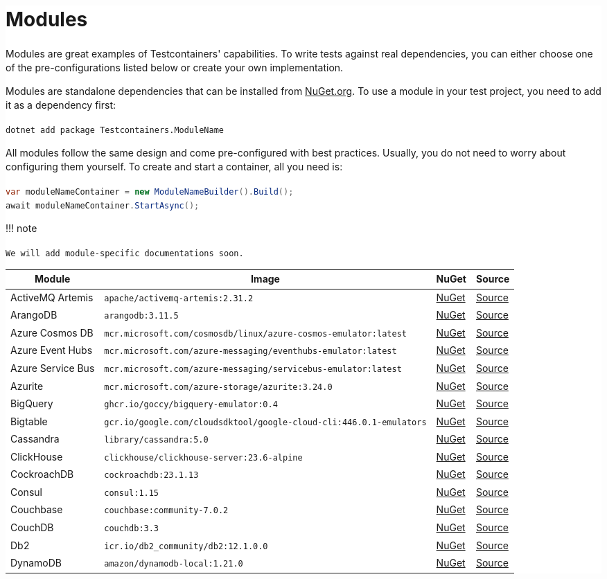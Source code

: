 # Modules

Modules are great examples of Testcontainers' capabilities. To write tests against real dependencies, you can either choose one of the pre-configurations listed below or create your own implementation.

Modules are standalone dependencies that can be installed from [NuGet.org](https://www.nuget.org/profiles/Testcontainers). To use a module in your test project, you need to add it as a dependency first:

```shell
dotnet add package Testcontainers.ModuleName
```

All modules follow the same design and come pre-configured with best practices. Usually, you do not need to worry about configuring them yourself. To create and start a container, all you need is:

```csharp
var moduleNameContainer = new ModuleNameBuilder().Build();
await moduleNameContainer.StartAsync();
```

!!! note

    We will add module-specific documentations soon.

| Module            | Image                                                               | NuGet                                                                | Source                                                                                                          |
|-------------------|---------------------------------------------------------------------|----------------------------------------------------------------------|-----------------------------------------------------------------------------------------------------------------|
| ActiveMQ Artemis  | `apache/activemq-artemis:2.31.2`                                    | [NuGet](https://www.nuget.org/packages/Testcontainers.ActiveMq)      | [Source](https://github.com/testcontainers/testcontainers-dotnet/tree/develop/src/Testcontainers.ActiveMq)      |
| ArangoDB          | `arangodb:3.11.5`                                                   | [NuGet](https://www.nuget.org/packages/Testcontainers.ArangoDb)      | [Source](https://github.com/testcontainers/testcontainers-dotnet/tree/develop/src/Testcontainers.ArangoDb)      |
| Azure Cosmos DB   | `mcr.microsoft.com/cosmosdb/linux/azure-cosmos-emulator:latest`     | [NuGet](https://www.nuget.org/packages/Testcontainers.CosmosDb)      | [Source](https://github.com/testcontainers/testcontainers-dotnet/tree/develop/src/Testcontainers.CosmosDb)      |
| Azure Event Hubs  | `mcr.microsoft.com/azure-messaging/eventhubs-emulator:latest`       | [NuGet](https://www.nuget.org/packages/Testcontainers.EventHubs)     | [Source](https://github.com/testcontainers/testcontainers-dotnet/tree/develop/src/Testcontainers.EventHubs)     |
| Azure Service Bus | `mcr.microsoft.com/azure-messaging/servicebus-emulator:latest`      | [NuGet](https://www.nuget.org/packages/Testcontainers.ServiceBus)    | [Source](https://github.com/testcontainers/testcontainers-dotnet/tree/develop/src/Testcontainers.ServiceBus)    |
| Azurite           | `mcr.microsoft.com/azure-storage/azurite:3.24.0`                    | [NuGet](https://www.nuget.org/packages/Testcontainers.Azurite)       | [Source](https://github.com/testcontainers/testcontainers-dotnet/tree/develop/src/Testcontainers.Azurite)       |
| BigQuery          | `ghcr.io/goccy/bigquery-emulator:0.4`                               | [NuGet](https://www.nuget.org/packages/Testcontainers.BigQuery)      | [Source](https://github.com/testcontainers/testcontainers-dotnet/tree/develop/src/Testcontainers.BigQuery)      |
| Bigtable          | `gcr.io/google.com/cloudsdktool/google-cloud-cli:446.0.1-emulators` | [NuGet](https://www.nuget.org/packages/Testcontainers.Bigtable)      | [Source](https://github.com/testcontainers/testcontainers-dotnet/tree/develop/src/Testcontainers.Bigtable)      |
| Cassandra         | `library/cassandra:5.0`                                             | [NuGet](https://www.nuget.org/packages/Testcontainers.Cassandra)     | [Source](https://github.com/testcontainers/testcontainers-dotnet/tree/develop/src/Testcontainers.Cassandra)     |
| ClickHouse        | `clickhouse/clickhouse-server:23.6-alpine`                          | [NuGet](https://www.nuget.org/packages/Testcontainers.ClickHouse)    | [Source](https://github.com/testcontainers/testcontainers-dotnet/tree/develop/src/Testcontainers.ClickHouse)    |
| CockroachDB       | `cockroachdb:23.1.13`                                               | [NuGet](https://www.nuget.org/packages/Testcontainers.CockroachDb)   | [Source](https://github.com/testcontainers/testcontainers-dotnet/tree/develop/src/Testcontainers.CockroachDb)   |
| Consul            | `consul:1.15`                                                       | [NuGet](https://www.nuget.org/packages/Testcontainers.Consul)        | [Source](https://github.com/testcontainers/testcontainers-dotnet/tree/develop/src/Testcontainers.Consul)        |
| Couchbase         | `couchbase:community-7.0.2`                                         | [NuGet](https://www.nuget.org/packages/Testcontainers.Couchbase)     | [Source](https://github.com/testcontainers/testcontainers-dotnet/tree/develop/src/Testcontainers.Couchbase)     |
| CouchDB           | `couchdb:3.3`                                                       | [NuGet](https://www.nuget.org/packages/Testcontainers.CouchDb)       | [Source](https://github.com/testcontainers/testcontainers-dotnet/tree/develop/src/Testcontainers.CouchDb)       |
| Db2               | `icr.io/db2_community/db2:12.1.0.0`                                 | [NuGet](https://www.nuget.org/packages/Testcontainers.Db2)           | [Source](https://github.com/testcontainers/testcontainers-dotnet/tree/develop/src/Testcontainers.Db2)           |
| DynamoDB          | `amazon/dynamodb-local:1.21.0`                                      | [NuGet](https://www.nuget.org/packages/Testcontainers.DynamoDb)      | [Source](https://github.com/testcontainers/testcontainers-dotnet/tree/develop/src/Testcontainers.DynamoDb)      |